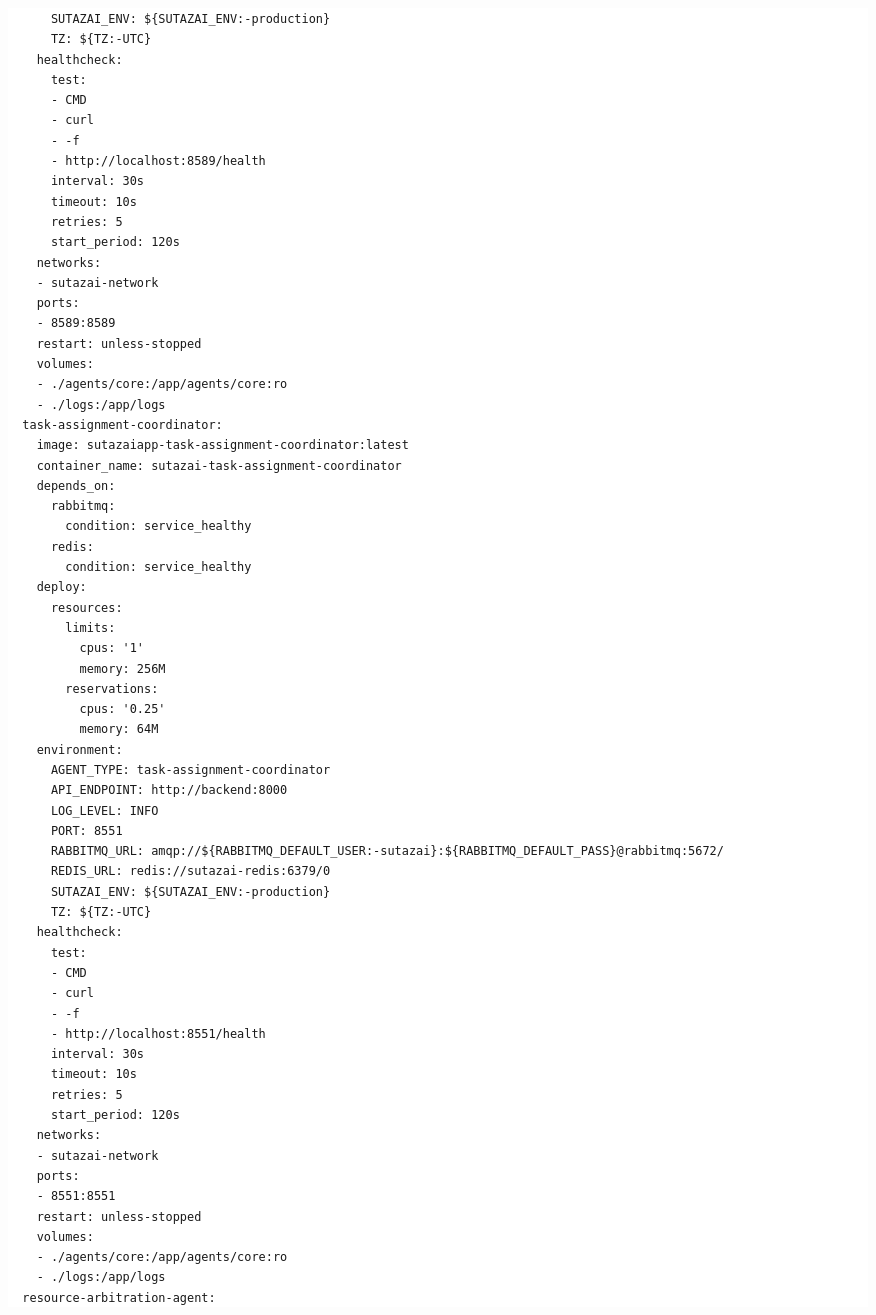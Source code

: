           SUTAZAI_ENV: ${SUTAZAI_ENV:-production}
          TZ: ${TZ:-UTC}
        healthcheck:
          test:
          - CMD
          - curl
          - -f
          - http://localhost:8589/health
          interval: 30s
          timeout: 10s
          retries: 5
          start_period: 120s
        networks:
        - sutazai-network
        ports:
        - 8589:8589
        restart: unless-stopped
        volumes:
        - ./agents/core:/app/agents/core:ro
        - ./logs:/app/logs
      task-assignment-coordinator:
        image: sutazaiapp-task-assignment-coordinator:latest
        container_name: sutazai-task-assignment-coordinator
        depends_on:
          rabbitmq:
            condition: service_healthy
          redis:
            condition: service_healthy
        deploy:
          resources:
            limits:
              cpus: '1'
              memory: 256M
            reservations:
              cpus: '0.25'
              memory: 64M
        environment:
          AGENT_TYPE: task-assignment-coordinator
          API_ENDPOINT: http://backend:8000
          LOG_LEVEL: INFO
          PORT: 8551
          RABBITMQ_URL: amqp://${RABBITMQ_DEFAULT_USER:-sutazai}:${RABBITMQ_DEFAULT_PASS}@rabbitmq:5672/
          REDIS_URL: redis://sutazai-redis:6379/0
          SUTAZAI_ENV: ${SUTAZAI_ENV:-production}
          TZ: ${TZ:-UTC}
        healthcheck:
          test:
          - CMD
          - curl
          - -f
          - http://localhost:8551/health
          interval: 30s
          timeout: 10s
          retries: 5
          start_period: 120s
        networks:
        - sutazai-network
        ports:
        - 8551:8551
        restart: unless-stopped
        volumes:
        - ./agents/core:/app/agents/core:ro
        - ./logs:/app/logs
      resource-arbitration-agent: